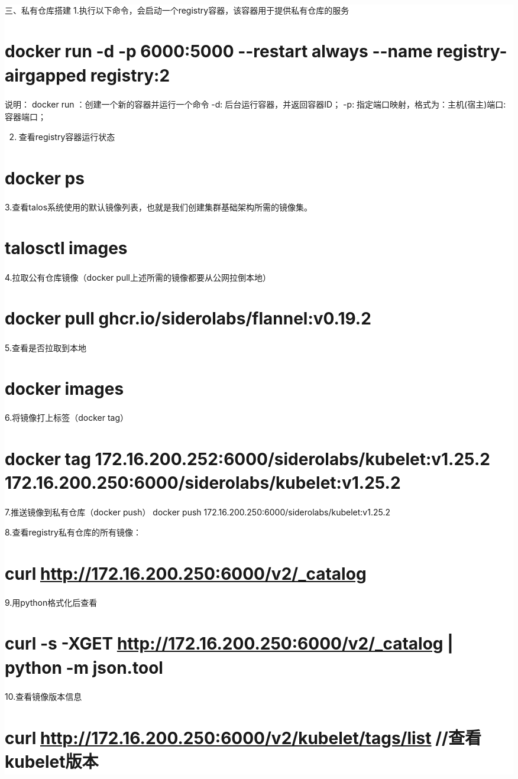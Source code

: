 三、私有仓库搭建
1.执行以下命令，会启动一个registry容器，该容器用于提供私有仓库的服务
# docker run -d -p 6000:5000 --restart always --name registry-airgapped registry:2
说明：
docker run ：创建一个新的容器并运行一个命令
-d: 后台运行容器，并返回容器ID；
-p: 指定端口映射，格式为：主机(宿主)端口:容器端口；



2. 查看registry容器运行状态
# docker ps


3.查看talos系统使用的默认镜像列表，也就是我们创建集群基础架构所需的镜像集。
# talosctl  images


4.拉取公有仓库镜像（docker pull上述所需的镜像都要从公网拉倒本地）
# docker pull ghcr.io/siderolabs/flannel:v0.19.2


5.查看是否拉取到本地 
# docker images


6.将镜像打上标签（docker tag）
# docker tag 172.16.200.252:6000/siderolabs/kubelet:v1.25.2 172.16.200.250:6000/siderolabs/kubelet:v1.25.2


7.推送镜像到私有仓库（docker push）
docker push 172.16.200.250:6000/siderolabs/kubelet:v1.25.2


8.查看registry私有仓库的所有镜像： 
# curl http://172.16.200.250:6000/v2/_catalog


9.用python格式化后查看
# curl -s -XGET   http://172.16.200.250:6000/v2/_catalog | python -m json.tool


10.查看镜像版本信息
# curl http://172.16.200.250:6000/v2/kubelet/tags/list    //查看kubelet版本
